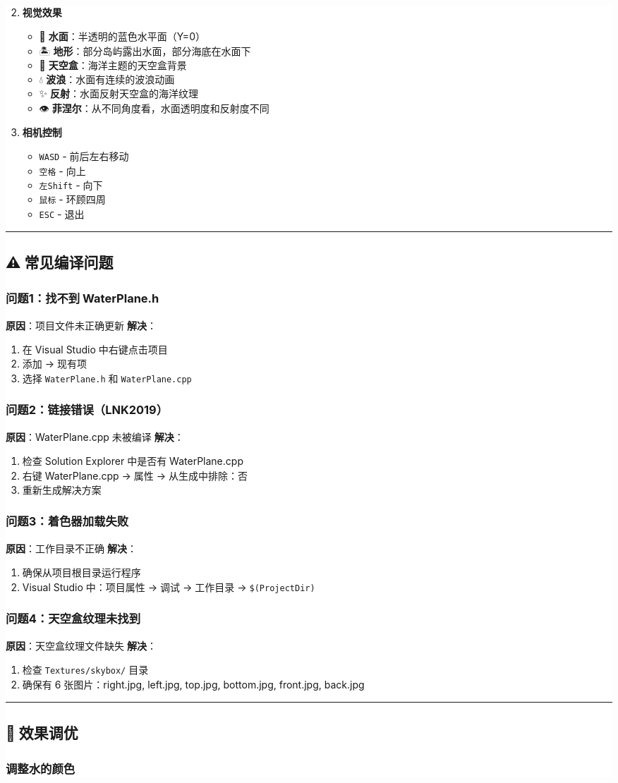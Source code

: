 2. **视觉效果**
   - 🌊 **水面**：半透明的蓝色水平面（Y=0）
   - 🏝️ **地形**：部分岛屿露出水面，部分海底在水面下
   - 🌅 **天空盒**：海洋主题的天空盒背景
   - 💧 **波浪**：水面有连续的波浪动画
   - ✨ **反射**：水面反射天空盒的海洋纹理
   - 👁️ **菲涅尔**：从不同角度看，水面透明度和反射度不同

3. **相机控制**
   - `WASD` - 前后左右移动
   - `空格` - 向上
   - `左Shift` - 向下
   - `鼠标` - 环顾四周
   - `ESC` - 退出

---

## ⚠️ 常见编译问题

### 问题1：找不到 WaterPlane.h
**原因**：项目文件未正确更新
**解决**：
1. 在 Visual Studio 中右键点击项目
2. 添加 → 现有项
3. 选择 `WaterPlane.h` 和 `WaterPlane.cpp`

### 问题2：链接错误（LNK2019）
**原因**：WaterPlane.cpp 未被编译
**解决**：
1. 检查 Solution Explorer 中是否有 WaterPlane.cpp
2. 右键 WaterPlane.cpp → 属性 → 从生成中排除：否
3. 重新生成解决方案

### 问题3：着色器加载失败
**原因**：工作目录不正确
**解决**：
1. 确保从项目根目录运行程序
2. Visual Studio 中：项目属性 → 调试 → 工作目录 → `$(ProjectDir)`

### 问题4：天空盒纹理未找到
**原因**：天空盒纹理文件缺失
**解决**：
1. 检查 `Textures/skybox/` 目录
2. 确保有 6 张图片：right.jpg, left.jpg, top.jpg, bottom.jpg, front.jpg, back.jpg

---

## 🎨 效果调优

### 调整水的颜色
